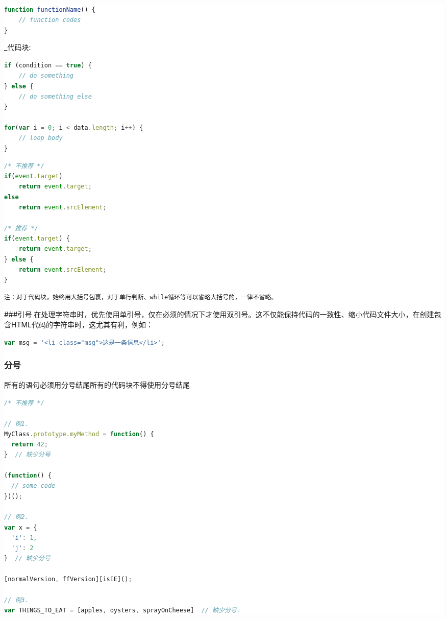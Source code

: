 ```js
function functionName() {
    // function codes
}
```

\_代码块:

```js
if (condition == true) {
    // do something
} else {
    // do something else
}

for(var i = 0; i < data.length; i++) {
    // loop body
}
```

```js
/* 不推荐 */
if(event.target)
    return event.target;
else
    return event.srcElement;

/* 推荐 */
if(event.target) {
    return event.target;
} else {
    return event.srcElement;
}
```

`注：对于代码块，始终用大括号包裹，对于单行判断、while循环等可以省略大括号的，一律不省略。`

\#\#\#引号 在处理字符串时，优先使用单引号，仅在必须的情况下才使用双引号。这不仅能保持代码的一致性、缩小代码文件大小，在创建包含HTML代码的字符串时，这尤其有利，例如：

```js
var msg = '<li class="msg">这是一条信息</li>';
```

### 分号

所有的语句必须用分号结尾所有的代码块不得使用分号结尾

```js
/* 不推荐 */

// 例1.
MyClass.prototype.myMethod = function() {
  return 42;
}  // 缺少分号

(function() {
  // some code
})();

// 例2.
var x = {
  'i': 1,
  'j': 2
}  // 缺少分号

[normalVersion, ffVersion][isIE]();

// 例3.
var THINGS_TO_EAT = [apples, oysters, sprayOnCheese]  // 缺少分号.
```